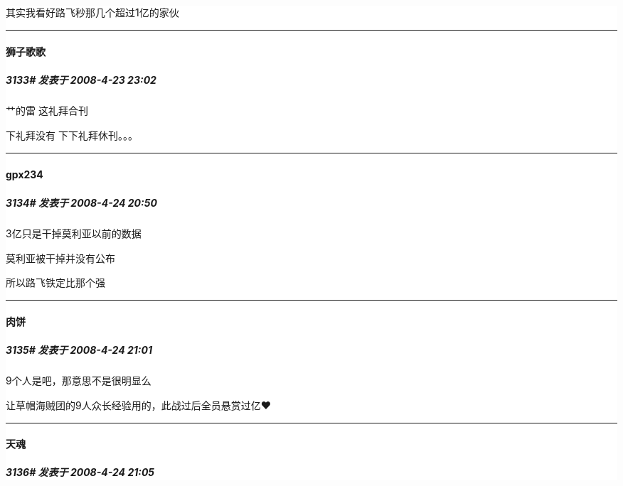 

其实我看好路飞秒那几个超过1亿的家伙







-----

####  狮子歌歌  
##### 3133#       发表于 2008-4-23 23:02




艹的雷 这礼拜合刊

下礼拜没有 下下礼拜休刊。。。







-----

####  gpx234  
##### 3134#       发表于 2008-4-24 20:50




3亿只是干掉莫利亚以前的数据


莫利亚被干掉并没有公布


所以路飞铁定比那个强







-----

####  肉饼  
##### 3135#       发表于 2008-4-24 21:01




9个人是吧，那意思不是很明显么

让草帽海贼团的9人众长经验用的，此战过后全员悬赏过亿:heart:







-----

####  天魂  
##### 3136#       发表于 2008-4-24 21:05

